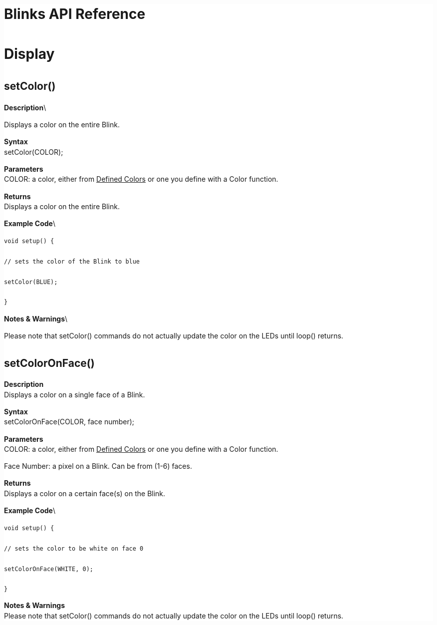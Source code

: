 ﻿# Blinks API Reference
# Display
## **setColor()**
 **Description**\
  
Displays a color on the entire Blink.

**Syntax**\
setColor(COLOR);

**Parameters**\
COLOR: a color, either from [Defined Colors](https://docs.google.com/document/d/18tZSNT9PbkFpMRHs1ZLBGBZQ7pKVXfYQyx4ZgM8f9O0/edit#heading=h.2kkwxuxsrz85) or one you define with a Color function.

**Returns**\
Displays a color on the entire Blink.

**Example Code**\
```
void setup() {

// sets the color of the Blink to blue

setColor(BLUE);

}
```
**Notes & Warnings**\

Please note that setColor() commands do not actually update the color on the LEDs until loop() returns.

## setColorOnFace()
**Description**\
Displays a color on a single face of a Blink.

**Syntax**\
setColorOnFace(COLOR, face number);

**Parameters**\
COLOR: a color, either from [Defined Colors](https://docs.google.com/document/d/18tZSNT9PbkFpMRHs1ZLBGBZQ7pKVXfYQyx4ZgM8f9O0/edit#heading=h.2kkwxuxsrz85) or one you define with a Color function.

Face Number: a pixel on a Blink. Can be from (1-6) faces.

**Returns**\
Displays a color on a certain face(s) on the Blink.

**Example Code**\
```
void setup() {

// sets the color to be white on face 0

setColorOnFace(WHITE, 0);

}
```
**Notes & Warnings**\
Please note that setColor() commands do not actually update the color on the LEDs until loop() returns.
